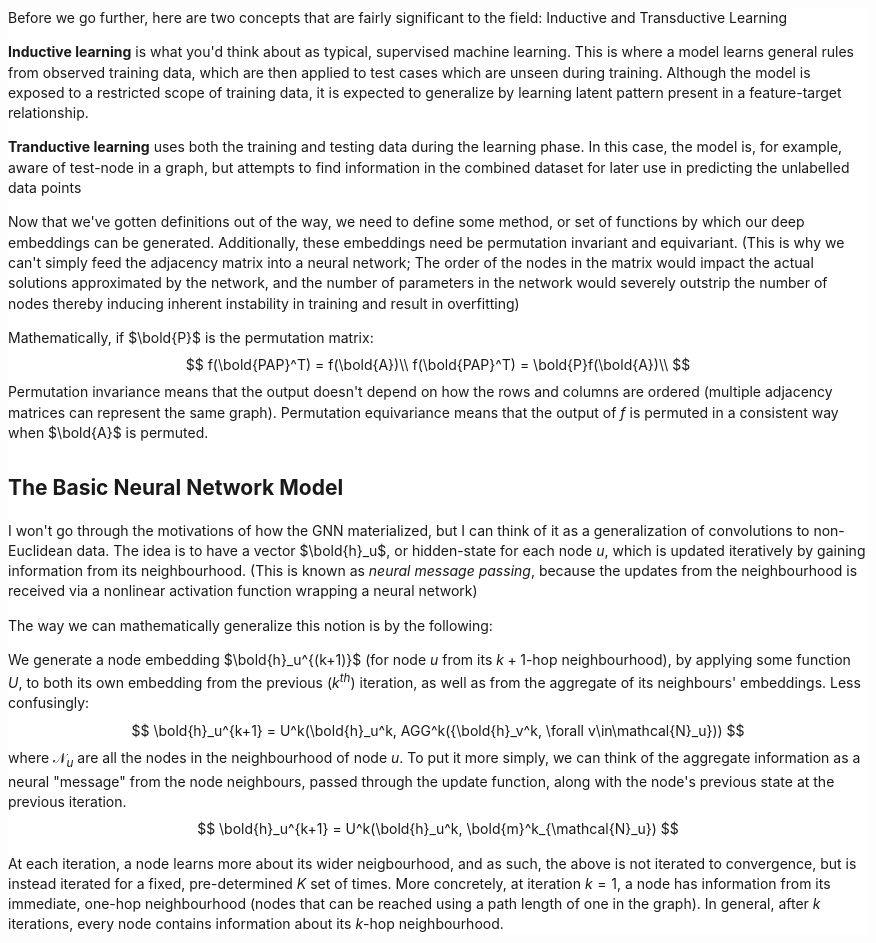 
Before we go further, here are two concepts that are fairly significant to the field: Inductive and Transductive Learning

**Inductive learning** is what you'd think about as typical, supervised machine learning. This is where a model learns general rules from observed training data, which are then applied to test cases which are unseen during training. Although the model is exposed to a restricted scope of training data, it is expected to generalize by learning latent pattern present in a feature-target relationship. 

**Tranductive learning** uses both the training and testing data during the learning phase. In this case, the model is, for example, aware of test-node in a graph, but attempts to find information in the combined dataset for later use in predicting the unlabelled data points

Now that we've gotten definitions out of the way, we need to define some method, or set of functions by which our deep embeddings can be generated. Additionally, these embeddings need be permutation invariant and equivariant. (This is why we can't simply feed the adjacency matrix into a neural network; The order of the nodes in the matrix would impact the actual solutions approximated by the network, and the number of parameters in the network would severely outstrip the number of nodes thereby inducing inherent instability in training and result in overfitting)

Mathematically, if $\bold{P}$ is the permutation matrix:
$$
f(\bold{PAP}^T) = f(\bold{A})\\
f(\bold{PAP}^T) = \bold{P}f(\bold{A})\\
$$
Permutation invariance means that the output doesn't depend on how the rows and columns are ordered (multiple adjacency matrices can represent the same graph). Permutation equivariance means that the output of $f$ is permuted in a consistent way when $\bold{A}$ is permuted.

## The Basic Neural Network Model
I won't go through the motivations of how the GNN materialized, but I can think of it as a generalization of convolutions to non-Euclidean data. The idea is to have a vector $\bold{h}_u$, or hidden-state for each node $u$, which is updated iteratively by gaining information from its neighbourhood. (This is known as *neural message passing*, because the updates from the neighbourhood is received via a nonlinear activation function wrapping a neural network)

The way we can mathematically generalize this notion is by the following:

We generate a node embedding $\bold{h}_u^{(k+1)}$ (for node $u$ from its $k+1$-hop neighbourhood), by applying some function $U$, to both its own embedding from the previous ($k^{th}$) iteration, as well as from the aggregate of its neighbours' embeddings. Less confusingly:
$$
\bold{h}_u^{k+1} = U^k(\bold{h}_u^k, AGG^k({\bold{h}_v^k, \forall v\in\mathcal{N}_u}))
$$
where $\mathcal{N}_u$ are all the nodes in the neighbourhood of node $u$. To put it more simply, we can think of the aggregate information as a neural "message" from the node neighbours, passed through the update function, along with the node's previous state at the previous iteration.
$$
\bold{h}_u^{k+1} = U^k(\bold{h}_u^k, \bold{m}^k_{\mathcal{N}_u})
$$

At each iteration, a node learns more about its wider neigbourhood, and as such, the above is not iterated to convergence, but is instead iterated for a fixed, pre-determined $K$ set of times. More concretely, at iteration $k=1$, a node has information from its immediate, one-hop neighbourhood (nodes that can be reached using a path length of one in the graph). In general, after $k$ iterations, every node contains information about its $k$-hop neighbourhood.
